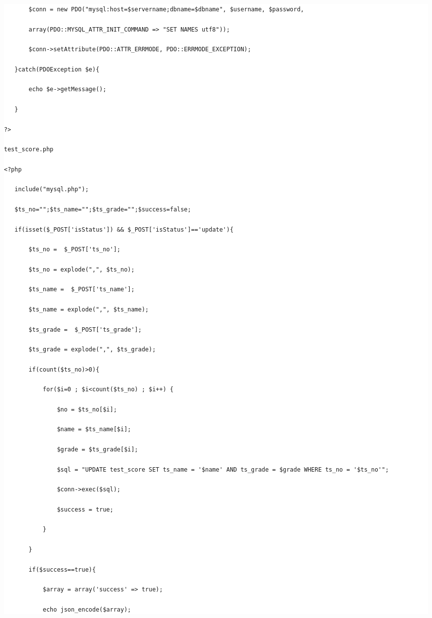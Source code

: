 ```
​       $conn = new PDO("mysql:host=$servername;dbname=$dbname", $username, $password,

​       array(PDO::MYSQL_ATTR_INIT_COMMAND => "SET NAMES utf8"));

​       $conn->setAttribute(PDO::ATTR_ERRMODE, PDO::ERRMODE_EXCEPTION);

   }catch(PDOException $e){

​       echo $e->getMessage();

   }

?>

test_score.php

<?php

   include("mysql.php");

   $ts_no="";$ts_name="";$ts_grade="";$success=false;

   if(isset($_POST['isStatus']) && $_POST['isStatus']=='update'){

​       $ts_no =  $_POST['ts_no'];

​       $ts_no = explode(",", $ts_no);

​       $ts_name =  $_POST['ts_name'];

​       $ts_name = explode(",", $ts_name);

​       $ts_grade =  $_POST['ts_grade'];

​       $ts_grade = explode(",", $ts_grade);

​       if(count($ts_no)>0){

​           for($i=0 ; $i<count($ts_no) ; $i++) {

​               $no = $ts_no[$i];

​               $name = $ts_name[$i];

​               $grade = $ts_grade[$i];

​               $sql = "UPDATE test_score SET ts_name = '$name' AND ts_grade = $grade WHERE ts_no = '$ts_no'";

​               $conn->exec($sql);

​               $success = true;

​           }

​       }

​       if($success==true){

​           $array = array('success' => true);

​           echo json_encode($array);

```